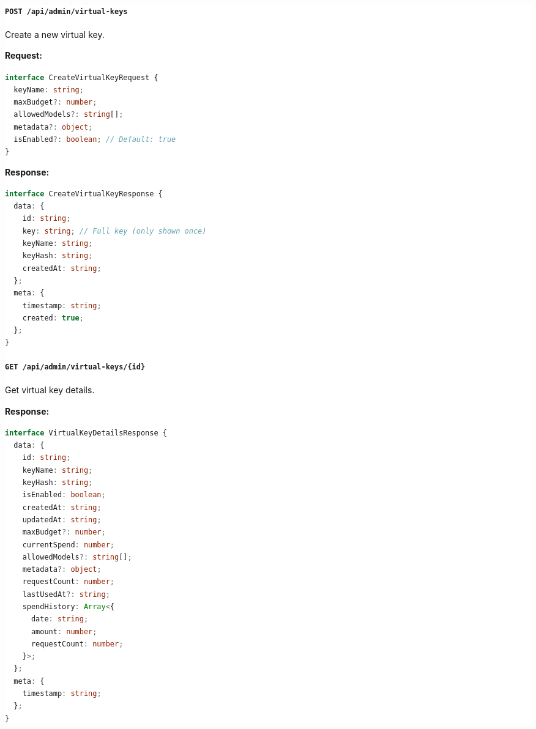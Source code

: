 #### `POST /api/admin/virtual-keys`

Create a new virtual key.

**Request:**
```typescript
interface CreateVirtualKeyRequest {
  keyName: string;
  maxBudget?: number;
  allowedModels?: string[];
  metadata?: object;
  isEnabled?: boolean; // Default: true
}
```

**Response:**
```typescript
interface CreateVirtualKeyResponse {
  data: {
    id: string;
    key: string; // Full key (only shown once)
    keyName: string;
    keyHash: string;
    createdAt: string;
  };
  meta: {
    timestamp: string;
    created: true;
  };
}
```

#### `GET /api/admin/virtual-keys/{id}`

Get virtual key details.

**Response:**
```typescript
interface VirtualKeyDetailsResponse {
  data: {
    id: string;
    keyName: string;
    keyHash: string;
    isEnabled: boolean;
    createdAt: string;
    updatedAt: string;
    maxBudget?: number;
    currentSpend: number;
    allowedModels?: string[];
    metadata?: object;
    requestCount: number;
    lastUsedAt?: string;
    spendHistory: Array<{
      date: string;
      amount: number;
      requestCount: number;
    }>;
  };
  meta: {
    timestamp: string;
  };
}
```
